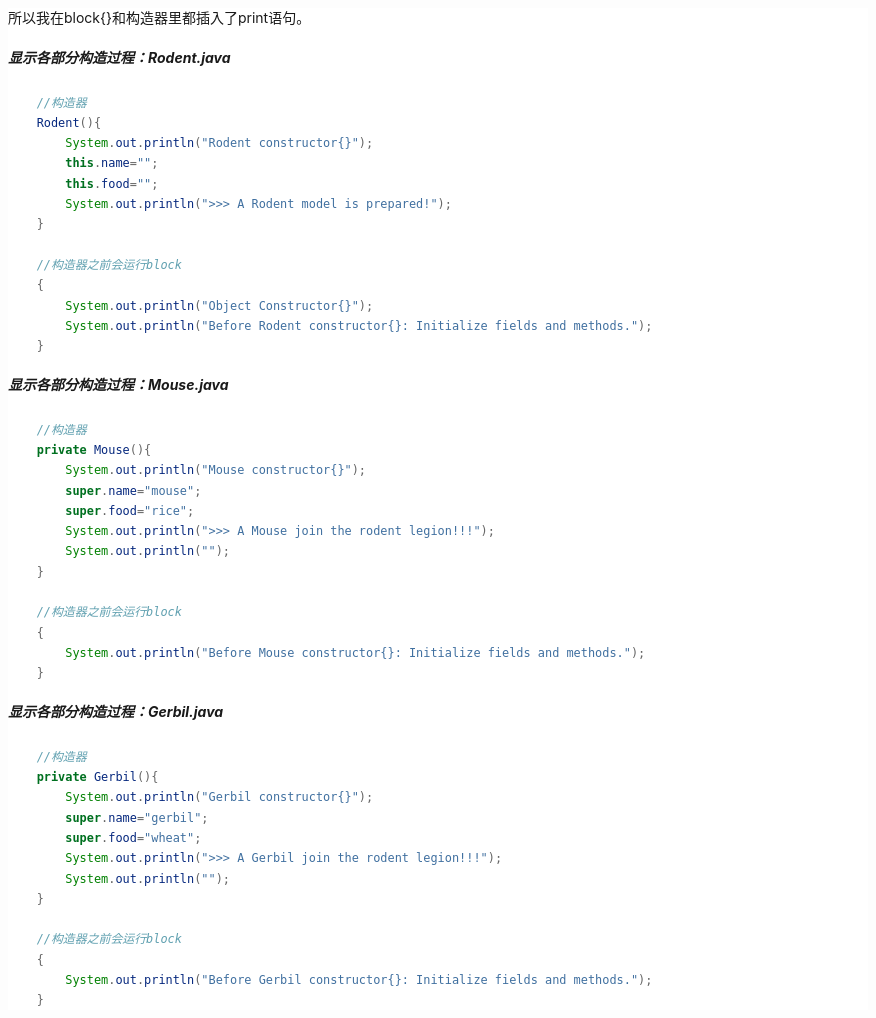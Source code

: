 所以我在block{}和构造器里都插入了print语句。

##### 显示各部分构造过程：Rodent.java
```java
	//构造器
    Rodent(){
        System.out.println("Rodent constructor{}");
        this.name="";
        this.food="";
        System.out.println(">>> A Rodent model is prepared!");
    }

    //构造器之前会运行block
    {
        System.out.println("Object Constructor{}");
        System.out.println("Before Rodent constructor{}: Initialize fields and methods.");
    }
```

##### 显示各部分构造过程：Mouse.java
```java
	//构造器
    private Mouse(){
        System.out.println("Mouse constructor{}");
        super.name="mouse";
        super.food="rice";
        System.out.println(">>> A Mouse join the rodent legion!!!");
        System.out.println("");
    }

    //构造器之前会运行block
    {
        System.out.println("Before Mouse constructor{}: Initialize fields and methods.");
    }
```

##### 显示各部分构造过程：Gerbil.java
```java
	//构造器
    private Gerbil(){
        System.out.println("Gerbil constructor{}");
        super.name="gerbil";
        super.food="wheat";
        System.out.println(">>> A Gerbil join the rodent legion!!!");
        System.out.println("");
    }

    //构造器之前会运行block
    {
        System.out.println("Before Gerbil constructor{}: Initialize fields and methods.");
    }
```
